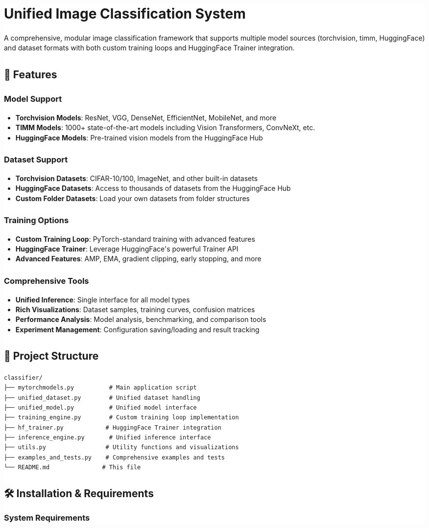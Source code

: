 # Unified Image Classification System

A comprehensive, modular image classification framework that supports multiple model sources (torchvision, timm, HuggingFace) and dataset formats with both custom training loops and HuggingFace Trainer integration.

## 🚀 Features

### Model Support
- **Torchvision Models**: ResNet, VGG, DenseNet, EfficientNet, MobileNet, and more
- **TIMM Models**: 1000+ state-of-the-art models including Vision Transformers, ConvNeXt, etc.
- **HuggingFace Models**: Pre-trained vision models from the HuggingFace Hub

### Dataset Support
- **Torchvision Datasets**: CIFAR-10/100, ImageNet, and other built-in datasets
- **HuggingFace Datasets**: Access to thousands of datasets from the HuggingFace Hub
- **Custom Folder Datasets**: Load your own datasets from folder structures

### Training Options
- **Custom Training Loop**: PyTorch-standard training with advanced features
- **HuggingFace Trainer**: Leverage HuggingFace's powerful Trainer API
- **Advanced Features**: AMP, EMA, gradient clipping, early stopping, and more

### Comprehensive Tools
- **Unified Inference**: Single interface for all model types
- **Rich Visualizations**: Dataset samples, training curves, confusion matrices
- **Performance Analysis**: Model analysis, benchmarking, and comparison tools
- **Experiment Management**: Configuration saving/loading and result tracking

## 📁 Project Structure

```
classifier/
├── mytorchmodels.py          # Main application script
├── unified_dataset.py        # Unified dataset handling
├── unified_model.py          # Unified model interface
├── training_engine.py        # Custom training loop implementation
├── hf_trainer.py            # HuggingFace Trainer integration
├── inference_engine.py       # Unified inference interface
├── utils.py                 # Utility functions and visualizations
├── examples_and_tests.py    # Comprehensive examples and tests
└── README.md               # This file
```

## 🛠️ Installation & Requirements

### System Requirements
